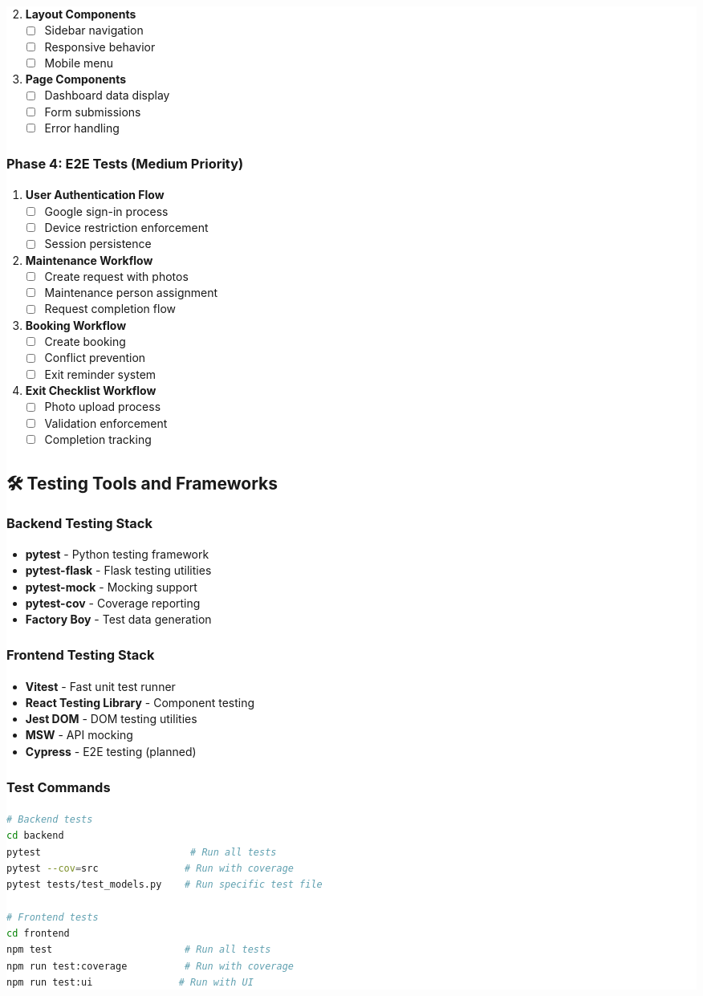 2. **Layout Components**
   - [ ] Sidebar navigation
   - [ ] Responsive behavior
   - [ ] Mobile menu

3. **Page Components**
   - [ ] Dashboard data display
   - [ ] Form submissions
   - [ ] Error handling

### Phase 4: E2E Tests (Medium Priority)

1. **User Authentication Flow**
   - [ ] Google sign-in process
   - [ ] Device restriction enforcement
   - [ ] Session persistence

2. **Maintenance Workflow**
   - [ ] Create request with photos
   - [ ] Maintenance person assignment
   - [ ] Request completion flow

3. **Booking Workflow**
   - [ ] Create booking
   - [ ] Conflict prevention
   - [ ] Exit reminder system

4. **Exit Checklist Workflow**
   - [ ] Photo upload process
   - [ ] Validation enforcement
   - [ ] Completion tracking

## 🛠️ Testing Tools and Frameworks

### Backend Testing Stack
- **pytest** - Python testing framework
- **pytest-flask** - Flask testing utilities
- **pytest-mock** - Mocking support
- **pytest-cov** - Coverage reporting
- **Factory Boy** - Test data generation

### Frontend Testing Stack
- **Vitest** - Fast unit test runner
- **React Testing Library** - Component testing
- **Jest DOM** - DOM testing utilities
- **MSW** - API mocking
- **Cypress** - E2E testing (planned)

### Test Commands

```bash
# Backend tests
cd backend
pytest                          # Run all tests
pytest --cov=src               # Run with coverage
pytest tests/test_models.py    # Run specific test file

# Frontend tests
cd frontend
npm test                       # Run all tests
npm run test:coverage          # Run with coverage
npm run test:ui               # Run with UI
```
